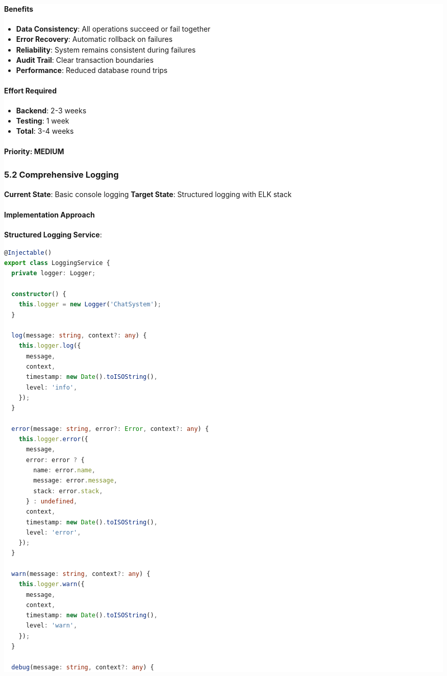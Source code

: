 #### Benefits
- **Data Consistency**: All operations succeed or fail together
- **Error Recovery**: Automatic rollback on failures
- **Reliability**: System remains consistent during failures
- **Audit Trail**: Clear transaction boundaries
- **Performance**: Reduced database round trips

#### Effort Required
- **Backend**: 2-3 weeks
- **Testing**: 1 week
- **Total**: 3-4 weeks

#### Priority: MEDIUM

### 5.2 Comprehensive Logging

**Current State**: Basic console logging
**Target State**: Structured logging with ELK stack

#### Implementation Approach

**Structured Logging Service**:
```typescript
@Injectable()
export class LoggingService {
  private logger: Logger;

  constructor() {
    this.logger = new Logger('ChatSystem');
  }

  log(message: string, context?: any) {
    this.logger.log({
      message,
      context,
      timestamp: new Date().toISOString(),
      level: 'info',
    });
  }

  error(message: string, error?: Error, context?: any) {
    this.logger.error({
      message,
      error: error ? {
        name: error.name,
        message: error.message,
        stack: error.stack,
      } : undefined,
      context,
      timestamp: new Date().toISOString(),
      level: 'error',
    });
  }

  warn(message: string, context?: any) {
    this.logger.warn({
      message,
      context,
      timestamp: new Date().toISOString(),
      level: 'warn',
    });
  }

  debug(message: string, context?: any) {
```